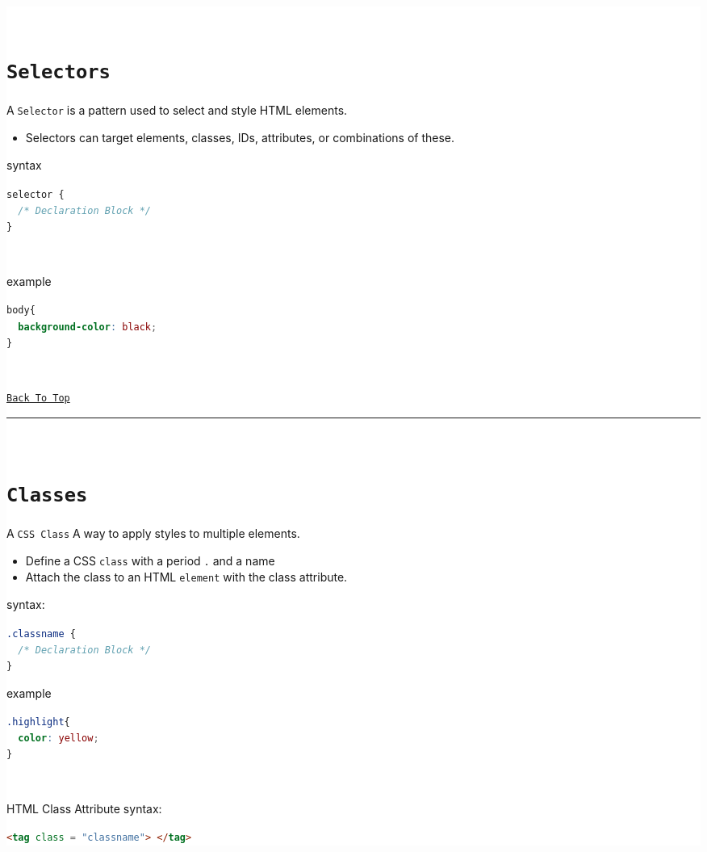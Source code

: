 <br>

# `Selectors`

A `Selector` is a pattern used to select and style HTML elements. 
* Selectors can target elements, classes, IDs, attributes, or combinations of these.

syntax
```css
selector {
  /* Declaration Block */
}
```

<br>

example
```css
body{
  background-color: black;
}
```

<br>

[`Back To Top`](#cascading-style-sheets)
___

<br>

# `Classes`
A `CSS Class` A way to apply styles to multiple elements. 
* Define a CSS `class` with a period `.` and a name
* Attach the class to an HTML `element` with the class attribute.


syntax:
```css
.classname {
  /* Declaration Block */
}
```

example
```css
.highlight{
  color: yellow;
}
```

<br>

HTML Class Attribute
syntax:
```html
<tag class = "classname"> </tag>
```
